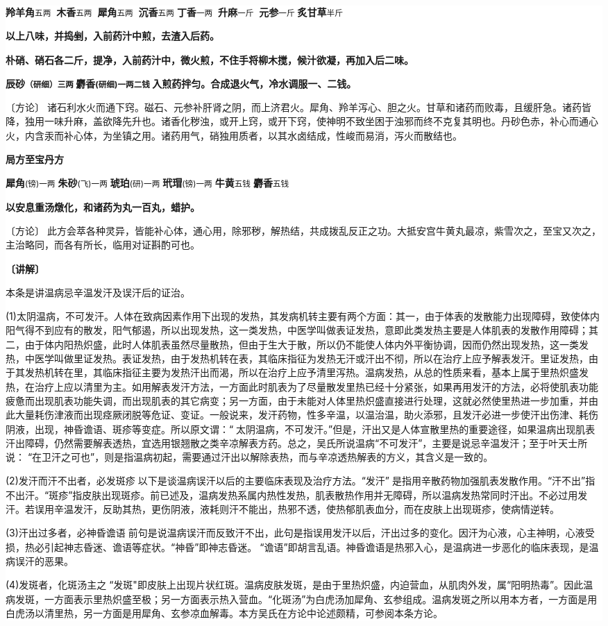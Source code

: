  

**羚羊角**<small>五两</small>  **木香**<small>五两</small>  **犀角**<small>五两</small>  **沉香**<small>五两</small> **丁香**<small>一两</small>  **升麻**<small>一斤</small>  **元参**<small>一斤</small> **炙甘草**<small>半斤</small>

 

**以上八味，并捣剉，入前药汁中煎，去渣入后药。**

 

**朴硝、硝石各二斤，提净，入前药汁中，微火煎，不住手将柳木搅，候汁欲凝，再加入后二味。**

 

**辰砂<small>（研细）三两</small>  麝香<small>(研细)一两二钱</small> 入煎药拌匀。合成退火气，冷水调服一、二钱。**

 

〔方论〕  诸石利水火而通下窍。磁石、元参补肝肾之阴，而上济君火。犀角、羚羊泻心、胆之火。甘草和诸药而败毒，且缓肝急。诸药皆降，独用一味升麻，盖欲降先升也。诸香化秽浊，或开上窍，或开下窍，使神明不致坐困于浊邪而终不克复其明也。丹砂色赤，补心而通心火，内含汞而补心体，为坐镇之用。诸药用气，硝独用质者，以其水卤结成，性峻而易消，泻火而散结也。

 

**局方至宝丹方**

 

**犀角**<small>(镑)一两</small> **朱砂**<small>(飞)一两</small>  **琥珀**<small>(研)一两</small> **玳瑁**<small>(镑)一两</small>  **牛黄**<small>五钱</small>  **麝香**<small>五钱</small>

 

**以安息重汤燉化，和诸药为丸一百丸，蜡护。**

 

〔方论〕 此方会萃各种灵异，皆能补心体，通心用，除邪秽，解热结，共成拨乱反正之功。大抵安宫牛黄丸最凉，紫雪次之，至宝又次之，主治略同，而各有所长，临用对证斟酌可也。

 

**〔讲解〕**

 

本条是讲温病忌辛温发汗及误汗后的证治。

 

 (1)太阴温病，不可发汗。人体在致病因素作用下出现的发热，其发病机转主要有两个方面：其一，由于体表的发散能力出现障碍，致使体内阳气得不到应有的散发，阳气郁遏，所以出现发热，这一类发热，中医学叫做表证发热，意即此类发热主要是人体肌表的发散作用障碍；其二，由于体内阳热炽盛，此时人体肌表虽然尽量散热，但由于生大于散，所以仍不能使人体内外平衡协调，因而仍然出现发热，这一类发热，中医学叫做里证发热。表证发热，由于发热机转在表，其临床指征为发热无汗或汗出不彻，所以在治疗上应予解表发汗。里证发热，由于其发热机转在里，其临床指征主要为发热汗出而渴，所以在治疗上应予清里泻热。温病发热，从总的性质来看，基本上属于里热炽盛发热，在治疗上应以清里为主。如用解表发汗方法，一方面此时肌表为了尽量散发里热已经十分紧张，如果再用发汗的方法，必将使肌表功能疲惫而出现肌表功能失调，而出现肌表的其它病变；另一方面，由于未能对人体里热炽盛直接进行处理，这就必然使里热进一步加重，并由此大量耗伤津液而出现痉厥闭脱等危证、变证。一般说来，发汗药物，性多辛温，以温治温，助火添邪，且发汗必进一步使汗出伤津、耗伤阴液，出现，神昏谵语、斑疹等变症。所以原文谓：“ 太阴温病，不可发汗。”但是，汗出又是人体宣散里热的重要途径，如果温病出现肌表汗出障碍，仍然需要解表透热，宜选用银翘散之类辛凉解表方药。总之，吴氏所说温病“不可发汗”，主要是说忌辛温发汗；至于叶天士所说： “在卫汗之可也”，则是指温病初起，需要通过汗出以解除表热，而与辛凉透热解表的方义，其含义是一致的。

 

 (2)发汗而汗不出者，必发斑疹  以下是谈温病误汗以后的主要临床表现及治疗方法。“发汗” 是指用辛散药物加强肌表发散作用。“汗不出”指不出汗。“斑疹”指皮肤出现斑疹。前已述及，温病发热系属内热性发热，肌表散热作用并无障碍，所以温病发热常同时汗出。不必过用发汗。若误用辛温发汗，反助其热，更伤阴液，液耗则汗不能出，热邪不透，使热郁肌表血分，而在皮肤上出现斑疹，使病情逆转。

 

 (3)汗出过多者，必神昏谵语 前句是说温病误汗而反致汗不出，此句是指误用发汗以后，汗出过多的变化。因汗为心液，心主神明，心液受损，热必引起神志昏迷、谵语等症状。“神昏”即神志昏迷。 “谵语”即胡言乱语。神昏谵语是热邪入心，是温病进一步恶化的临床表现，是温病误汗的恶果。

 

 (4)发斑者，化斑汤主之  “发斑"即皮肤上出现片状红斑。温病皮肤发斑，是由于里热炽盛，内迫营血，从肌肉外发，属“阳明热毒”。因此温病发斑，一方面表示里热炽盛至极；另一方面表示热入营血。“化斑汤”为白虎汤加犀角、玄参组成。温病发斑之所以用本方者，一方面是用白虎汤以清里热，另一方面是用犀角、玄参凉血解毒。本方吴氏在方论中论述颇精，可参阅本条方论。
